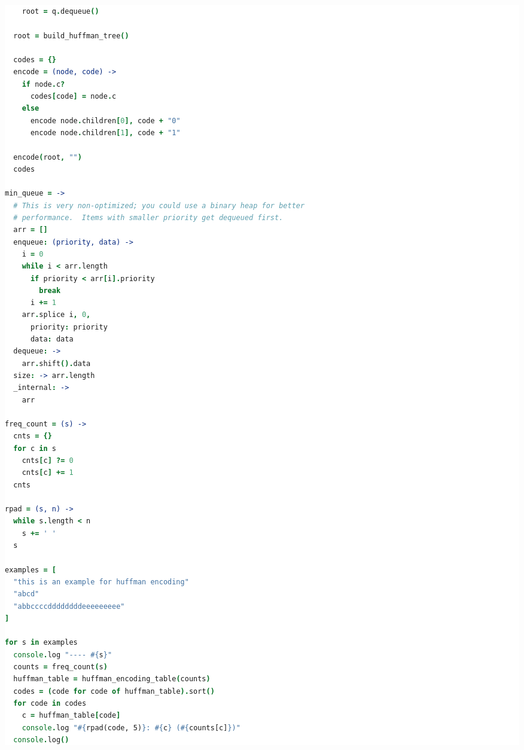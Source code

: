 ```coffeescript
    root = q.dequeue()

  root = build_huffman_tree()

  codes = {}
  encode = (node, code) ->
    if node.c?
      codes[code] = node.c
    else
      encode node.children[0], code + "0"
      encode node.children[1], code + "1"

  encode(root, "")
  codes

min_queue = ->
  # This is very non-optimized; you could use a binary heap for better
  # performance.  Items with smaller priority get dequeued first.
  arr = []
  enqueue: (priority, data) ->
    i = 0
    while i < arr.length
      if priority < arr[i].priority
        break
      i += 1
    arr.splice i, 0,
      priority: priority
      data: data
  dequeue: ->
    arr.shift().data
  size: -> arr.length
  _internal: ->
    arr

freq_count = (s) ->
  cnts = {}
  for c in s
    cnts[c] ?= 0
    cnts[c] += 1
  cnts

rpad = (s, n) ->
  while s.length < n
    s += ' '
  s

examples = [
  "this is an example for huffman encoding"
  "abcd"
  "abbccccddddddddeeeeeeeee"
]

for s in examples
  console.log "---- #{s}"
  counts = freq_count(s)
  huffman_table = huffman_encoding_table(counts)
  codes = (code for code of huffman_table).sort()
  for code in codes
    c = huffman_table[code]
    console.log "#{rpad(code, 5)}: #{c} (#{counts[c]})"
  console.log()

```